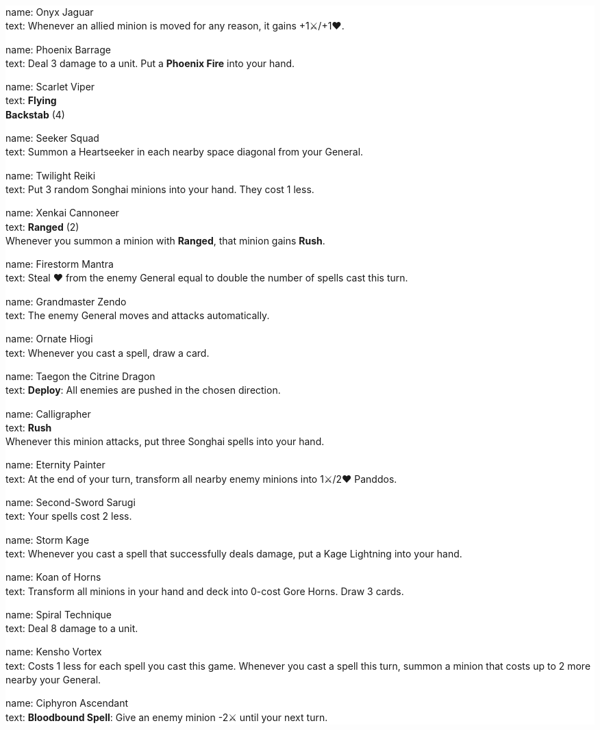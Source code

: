name:     Onyx Jaguar<br>
text:     Whenever an allied minion is moved for any reason, it gains +1⚔️/+1❤️.

name:     Phoenix Barrage<br>
text:     Deal 3 damage to a unit. Put a **Phoenix Fire** into your hand.

name:     Scarlet Viper<br>
text:     **Flying**<br>
          **Backstab** (4)

name:     Seeker Squad<br>
text:     Summon a Heartseeker in each nearby space diagonal from your General.

name:     Twilight Reiki<br>
text:     Put 3 random Songhai minions into your hand. They cost 1 less.

name:     Xenkai Cannoneer<br>
text:     **Ranged** (2)<br>
          Whenever you summon a minion with **Ranged**, that minion gains **Rush**.

name:     Firestorm Mantra<br>
text:     Steal ❤️ from the enemy General equal to double the number of spells cast this turn.

name:     Grandmaster Zendo<br>
text:     The enemy General moves and attacks automatically.

name:     Ornate Hiogi<br>
text:     	Whenever you cast a spell, draw a card.

name:     Taegon the Citrine Dragon<br>
text:     **Deploy**: All enemies are pushed in the chosen direction.

name:     Calligrapher<br>
text:     **Rush**<br>
          Whenever this minion attacks, put three Songhai spells into your hand.

name:     Eternity Painter<br>
text:     At the end of your turn, transform all nearby enemy minions into 1⚔️/2❤️ Panddos.

name:     Second-Sword Sarugi<br>
text:     Your spells cost 2 less.

name:     Storm Kage<br>
text:     Whenever you cast a spell that successfully deals damage, put a Kage Lightning into your hand.

name:     Koan of Horns<br>
text:     Transform all minions in your hand and deck into 0-cost Gore Horns. Draw 3 cards.

name:     Spiral Technique<br>
text:     Deal 8 damage to a unit.

name:     Kensho Vortex<br>
text:     Costs 1 less for each spell you cast this game. Whenever you cast a spell this turn, summon a minion that costs up to 2 more nearby your General.

name:     Ciphyron Ascendant<br>
text:     **Bloodbound Spell**: Give an enemy minion -2⚔️ until your next turn.
